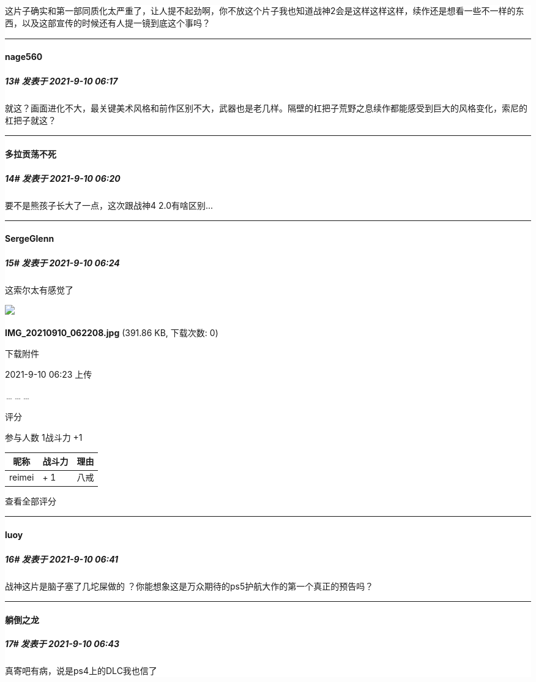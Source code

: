 这片子确实和第一部同质化太严重了，让人提不起劲啊，你不放这个片子我也知道战神2会是这样这样这样，续作还是想看一些不一样的东西，以及这部宣传的时候还有人提一镜到底这个事吗？

*****

####  nage560  
##### 13#       发表于 2021-9-10 06:17

就这？画面进化不大，最关键美术风格和前作区别不大，武器也是老几样。隔壁的杠把子荒野之息续作都能感受到巨大的风格变化，索尼的杠把子就这？

*****

####  多拉贡荡不死  
##### 14#       发表于 2021-9-10 06:20

要不是熊孩子长大了一点，这次跟战神4 2.0有啥区别...

*****

####  SergeGlenn  
##### 15#       发表于 2021-9-10 06:24

这索尔太有感觉了

<img src="https://img.saraba1st.com/forum/202109/10/062312sfi5g5xz8iien7ef.jpg" referrerpolicy="no-referrer">

<strong>IMG_20210910_062208.jpg</strong> (391.86 KB, 下载次数: 0)

下载附件

2021-9-10 06:23 上传

﹍﹍﹍

评分

 参与人数 1战斗力 +1

|昵称|战斗力|理由|
|----|---|---|
| reimei| + 1|八戒|

查看全部评分

*****

####  luoy  
##### 16#       发表于 2021-9-10 06:41

战神这片是脑子塞了几坨屎做的 ？你能想象这是万众期待的ps5护航大作的第一个真正的预告吗？

*****

####  躺倒之龙  
##### 17#       发表于 2021-9-10 06:43

真寄吧有病，说是ps4上的DLC我也信了
